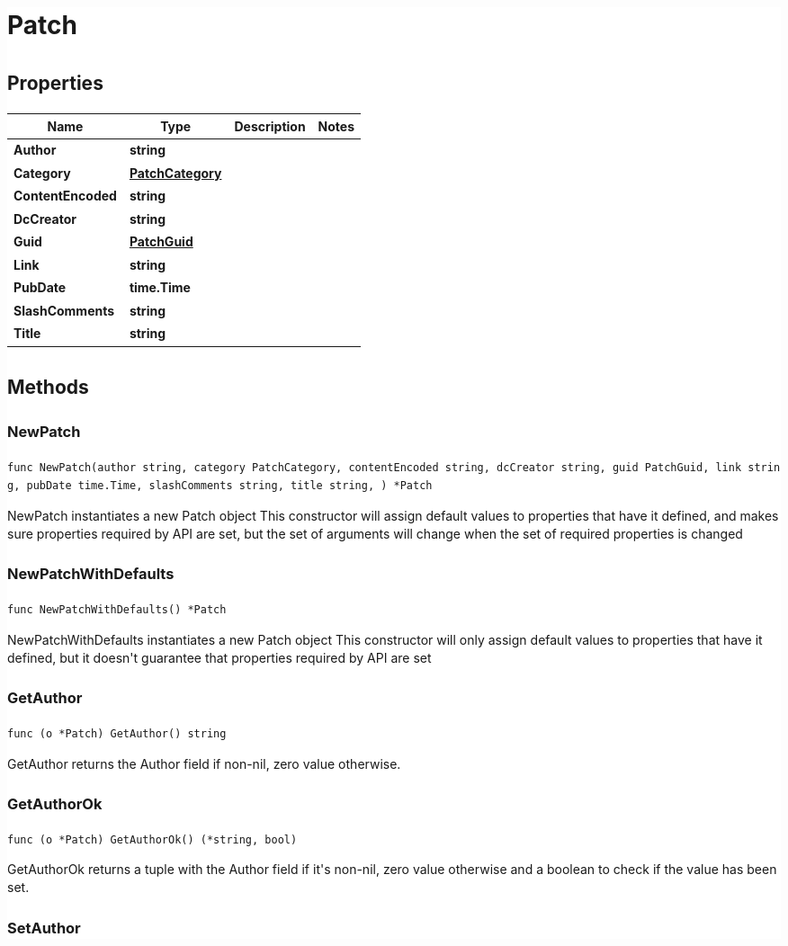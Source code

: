# Patch

## Properties

Name | Type | Description | Notes
------------ | ------------- | ------------- | -------------
**Author** | **string** |  | 
**Category** | [**PatchCategory**](PatchCategory.md) |  | 
**ContentEncoded** | **string** |  | 
**DcCreator** | **string** |  | 
**Guid** | [**PatchGuid**](PatchGuid.md) |  | 
**Link** | **string** |  | 
**PubDate** | **time.Time** |  | 
**SlashComments** | **string** |  | 
**Title** | **string** |  | 

## Methods

### NewPatch

`func NewPatch(author string, category PatchCategory, contentEncoded string, dcCreator string, guid PatchGuid, link string, pubDate time.Time, slashComments string, title string, ) *Patch`

NewPatch instantiates a new Patch object
This constructor will assign default values to properties that have it defined,
and makes sure properties required by API are set, but the set of arguments
will change when the set of required properties is changed

### NewPatchWithDefaults

`func NewPatchWithDefaults() *Patch`

NewPatchWithDefaults instantiates a new Patch object
This constructor will only assign default values to properties that have it defined,
but it doesn't guarantee that properties required by API are set

### GetAuthor

`func (o *Patch) GetAuthor() string`

GetAuthor returns the Author field if non-nil, zero value otherwise.

### GetAuthorOk

`func (o *Patch) GetAuthorOk() (*string, bool)`

GetAuthorOk returns a tuple with the Author field if it's non-nil, zero value otherwise
and a boolean to check if the value has been set.

### SetAuthor
